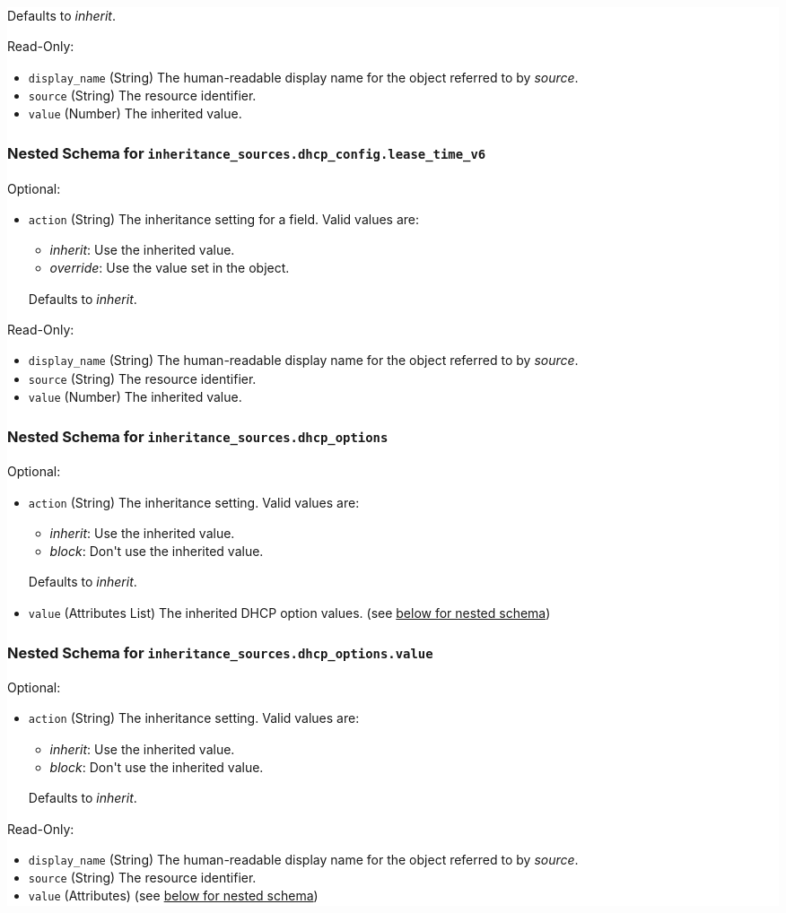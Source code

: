   Defaults to _inherit_.

Read-Only:

- `display_name` (String) The human-readable display name for the object referred to by _source_.
- `source` (String) The resource identifier.
- `value` (Number) The inherited value.


<a id="nestedatt--inheritance_sources--dhcp_config--lease_time_v6"></a>
### Nested Schema for `inheritance_sources.dhcp_config.lease_time_v6`

Optional:

- `action` (String) The inheritance setting for a field. Valid values are:
  * _inherit_: Use the inherited value.
  * _override_: Use the value set in the object.

  Defaults to _inherit_.

Read-Only:

- `display_name` (String) The human-readable display name for the object referred to by _source_.
- `source` (String) The resource identifier.
- `value` (Number) The inherited value.



<a id="nestedatt--inheritance_sources--dhcp_options"></a>
### Nested Schema for `inheritance_sources.dhcp_options`

Optional:

- `action` (String) The inheritance setting. Valid values are:
  * _inherit_: Use the inherited value.
  * _block_: Don't use the inherited value.

  Defaults to _inherit_.
- `value` (Attributes List) The inherited DHCP option values. (see [below for nested schema](#nestedatt--inheritance_sources--dhcp_options--value))

<a id="nestedatt--inheritance_sources--dhcp_options--value"></a>
### Nested Schema for `inheritance_sources.dhcp_options.value`

Optional:

- `action` (String) The inheritance setting. Valid values are:
  * _inherit_: Use the inherited value.
  * _block_: Don't use the inherited value.

  Defaults to _inherit_.

Read-Only:

- `display_name` (String) The human-readable display name for the object referred to by _source_.
- `source` (String) The resource identifier.
- `value` (Attributes) (see [below for nested schema](#nestedatt--inheritance_sources--dhcp_options--value--value))

